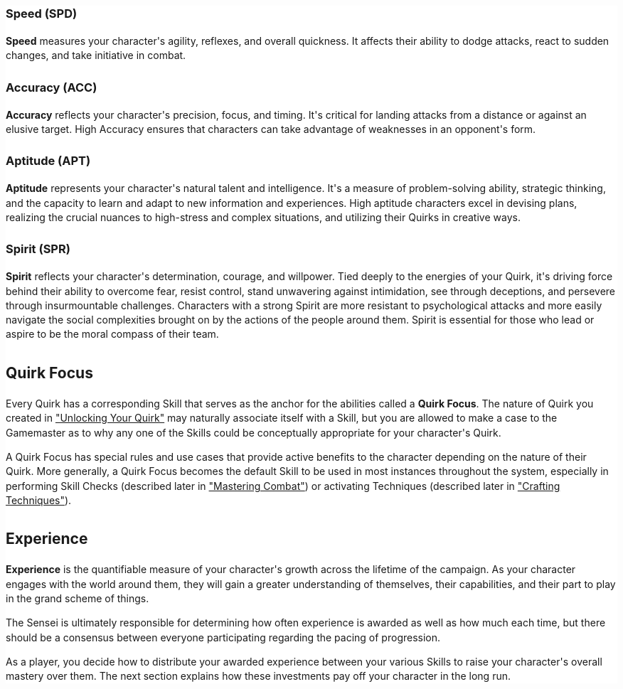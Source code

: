 ### Speed (SPD)

**Speed** measures your character's agility, reflexes, and overall quickness. It affects their ability to dodge attacks, react to sudden changes, and take initiative in combat.

### Accuracy (ACC)

**Accuracy** reflects your character's precision, focus, and timing. It's critical for landing attacks from a distance or against an elusive target. High Accuracy ensures that characters can take advantage of weaknesses in an opponent's form.

### Aptitude (APT)

**Aptitude** represents your character's natural talent and intelligence. It's a measure of problem-solving ability, strategic thinking, and the capacity to learn and adapt to new information and experiences. High aptitude characters excel in devising plans, realizing the crucial nuances to high-stress and complex situations, and utilizing their Quirks in creative ways.

### Spirit (SPR)

**Spirit** reflects your character's determination, courage, and willpower. Tied deeply to the energies of your Quirk, it's driving force behind their ability to overcome fear, resist control, stand unwavering against intimidation, see through deceptions, and persevere through insurmountable challenges. Characters with a strong Spirit are more resistant to psychological attacks and more easily navigate the social complexities brought on by the actions of the people around them. Spirit is essential for those who lead or aspire to be the moral compass of their team.


## Quirk Focus

Every Quirk has a corresponding Skill that serves as the anchor for the abilities called a **Quirk Focus**. The nature of Quirk you created in ["Unlocking Your Quirk"](0220%20Unlocking%20Your%20Quirk.md) may naturally associate itself with a Skill, but you are allowed to make a case to the Gamemaster as to why any one of the Skills could be conceptually appropriate for your character's Quirk.

A Quirk Focus has special rules and use cases that provide active benefits to the character depending on the nature of their Quirk. More generally, a Quirk Focus becomes the default Skill to be used in most instances throughout the system, especially in performing Skill Checks (described later in ["Mastering Combat"](0310%20Mastering%20Combat.md)) or activating Techniques (described later in ["Crafting Techniques"](0320%20Creating%20Techniques.md)).

## Experience

**Experience** is the quantifiable measure of your character's growth across the lifetime of the campaign. As your character engages with the world around them, they will gain a greater understanding of themselves, their capabilities, and their part to play in the grand scheme of things.

The Sensei is ultimately responsible for determining how often experience is awarded as well as how much each time, but there should be a consensus between everyone participating regarding the pacing of progression.

As a player, you decide how to distribute your awarded experience between your various Skills to raise your character's overall mastery over them. The next section explains how these investments pay off your character in the long run.
